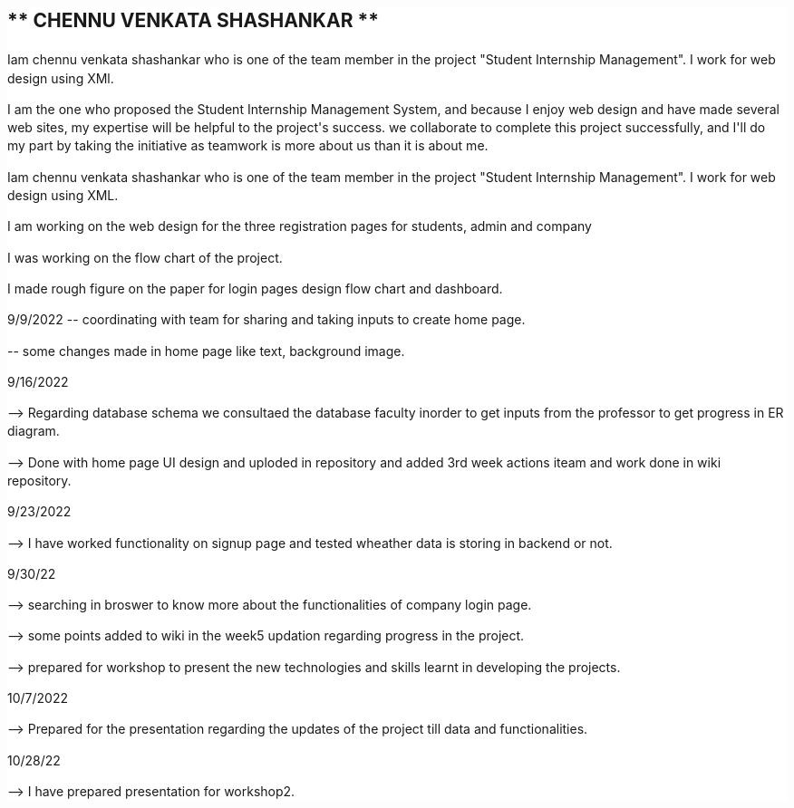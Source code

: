 
** CHENNU VENKATA SHASHANKAR **
--------------------------------
<p><a name="shashi">
Iam chennu venkata shashankar who is one of the team member in the project "Student Internship Management". I work for web design using XMl.

I am the one who proposed the Student Internship Management System, and because I enjoy web design and have made several web sites, my expertise will be helpful to the project's success. we collaborate to complete this project successfully, and I'll do my part by taking the initiative as teamwork is more about us than it is about me.

Iam chennu venkata shashankar who is one of the team member in the project "Student Internship Management". I work for web design using XML.

I am working on the web design for the three registration pages for students, admin and company

I was working on the flow chart of the project.

I made rough figure on the paper for login pages design flow chart and dashboard.


9/9/2022
-- coordinating with team for sharing and taking inputs to create home page.

-- some changes made in home page like text, background image.

9/16/2022

--> Regarding database schema we consultaed the database faculty inorder to get inputs from the professor to get progress in ER diagram.

--> Done with home page UI design and uploded in repository and added 3rd week actions iteam and work done in wiki repository. 

9/23/2022

--> I have worked functionality on signup page and tested wheather data is storing in backend or not.

9/30/22

--> searching in broswer to know more about the functionalities of company login page.

--> some points added to wiki in the week5 updation regarding progress in the project.

--> prepared for workshop to present the new technologies and skills learnt in developing the projects.

10/7/2022

--> Prepared for the presentation regarding the updates of the project till data and functionalities.
     
10/28/22
     
--> I have prepared presentation for workshop2.     
     

</a></p>


